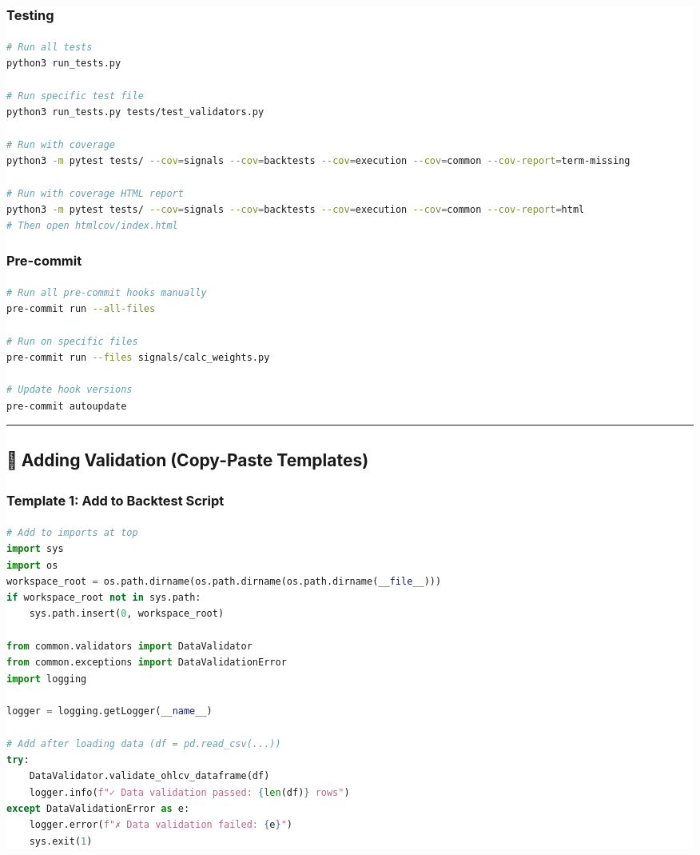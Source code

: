 ### Testing
```bash
# Run all tests
python3 run_tests.py

# Run specific test file
python3 run_tests.py tests/test_validators.py

# Run with coverage
python3 -m pytest tests/ --cov=signals --cov=backtests --cov=execution --cov=common --cov-report=term-missing

# Run with coverage HTML report
python3 -m pytest tests/ --cov=signals --cov=backtests --cov=execution --cov=common --cov-report=html
# Then open htmlcov/index.html
```

### Pre-commit
```bash
# Run all pre-commit hooks manually
pre-commit run --all-files

# Run on specific files
pre-commit run --files signals/calc_weights.py

# Update hook versions
pre-commit autoupdate
```

---

## 🔧 Adding Validation (Copy-Paste Templates)

### Template 1: Add to Backtest Script

```python
# Add to imports at top
import sys
import os
workspace_root = os.path.dirname(os.path.dirname(os.path.dirname(__file__)))
if workspace_root not in sys.path:
    sys.path.insert(0, workspace_root)

from common.validators import DataValidator
from common.exceptions import DataValidationError
import logging

logger = logging.getLogger(__name__)

# Add after loading data (df = pd.read_csv(...))
try:
    DataValidator.validate_ohlcv_dataframe(df)
    logger.info(f"✓ Data validation passed: {len(df)} rows")
except DataValidationError as e:
    logger.error(f"✗ Data validation failed: {e}")
    sys.exit(1)
```
